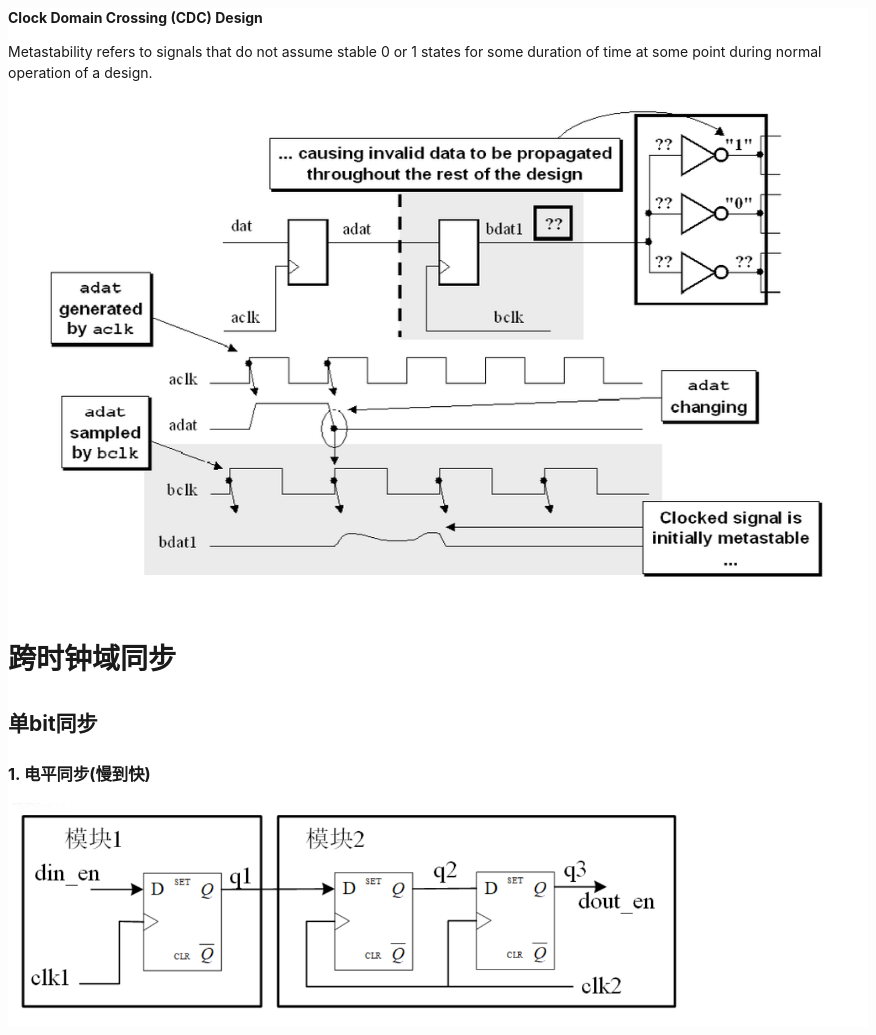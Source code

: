 **Clock Domain Crossing (CDC) Design**   

Metastability refers to signals that do not assume stable 0 or 1 states for some duration of time at some point during normal operation of a design.   

![Metastable](images/Metastable.png)



# 跨时钟域同步



## 单bit同步

### 1. 电平同步(慢到快)

<img src="images/level_sync.png" alt="level_sync" style="zoom:67%;" />
